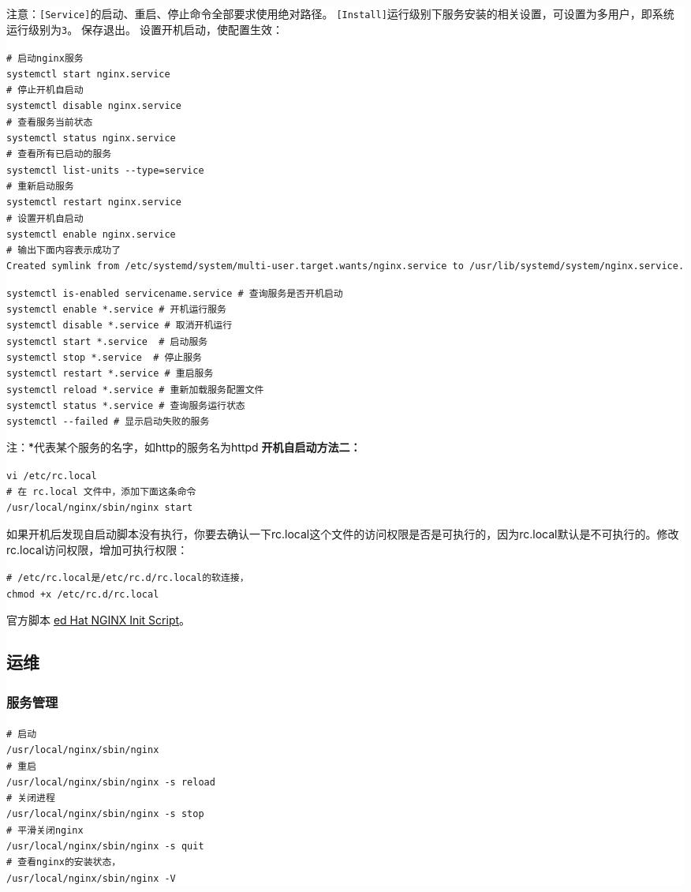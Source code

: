 
注意：`[Service]`的启动、重启、停止命令全部要求使用绝对路径。
`[Install]`运行级别下服务安装的相关设置，可设置为多用户，即系统运行级别为`3`。
保存退出。
设置开机启动，使配置生效：
```
# 启动nginx服务
systemctl start nginx.service
# 停止开机自启动
systemctl disable nginx.service
# 查看服务当前状态
systemctl status nginx.service
# 查看所有已启动的服务
systemctl list-units --type=service
# 重新启动服务
systemctl restart nginx.service
# 设置开机自启动
systemctl enable nginx.service
# 输出下面内容表示成功了
Created symlink from /etc/systemd/system/multi-user.target.wants/nginx.service to /usr/lib/systemd/system/nginx.service.
```

```
systemctl is-enabled servicename.service # 查询服务是否开机启动
systemctl enable *.service # 开机运行服务
systemctl disable *.service # 取消开机运行
systemctl start *.service  # 启动服务
systemctl stop *.service  # 停止服务
systemctl restart *.service # 重启服务
systemctl reload *.service # 重新加载服务配置文件
systemctl status *.service # 查询服务运行状态
systemctl --failed # 显示启动失败的服务
```

注：*代表某个服务的名字，如http的服务名为httpd
**开机自启动方法二：**
```
vi /etc/rc.local
# 在 rc.local 文件中，添加下面这条命令
/usr/local/nginx/sbin/nginx start
```

如果开机后发现自启动脚本没有执行，你要去确认一下rc.local这个文件的访问权限是否是可执行的，因为rc.local默认是不可执行的。修改rc.local访问权限，增加可执行权限：
```
# /etc/rc.local是/etc/rc.d/rc.local的软连接，
chmod +x /etc/rc.d/rc.local
```

官方脚本 [ed Hat NGINX Init Script](https://www.nginx.com/resources/wiki/start/topics/examples/redhatnginxinit/)。
## 运维
[](https://github.com/jaywcjlove/nginx-tutorial#运维)
### 服务管理
[](https://github.com/jaywcjlove/nginx-tutorial#服务管理)
```
# 启动
/usr/local/nginx/sbin/nginx
# 重启
/usr/local/nginx/sbin/nginx -s reload
# 关闭进程
/usr/local/nginx/sbin/nginx -s stop
# 平滑关闭nginx
/usr/local/nginx/sbin/nginx -s quit
# 查看nginx的安装状态，
/usr/local/nginx/sbin/nginx -V 
```